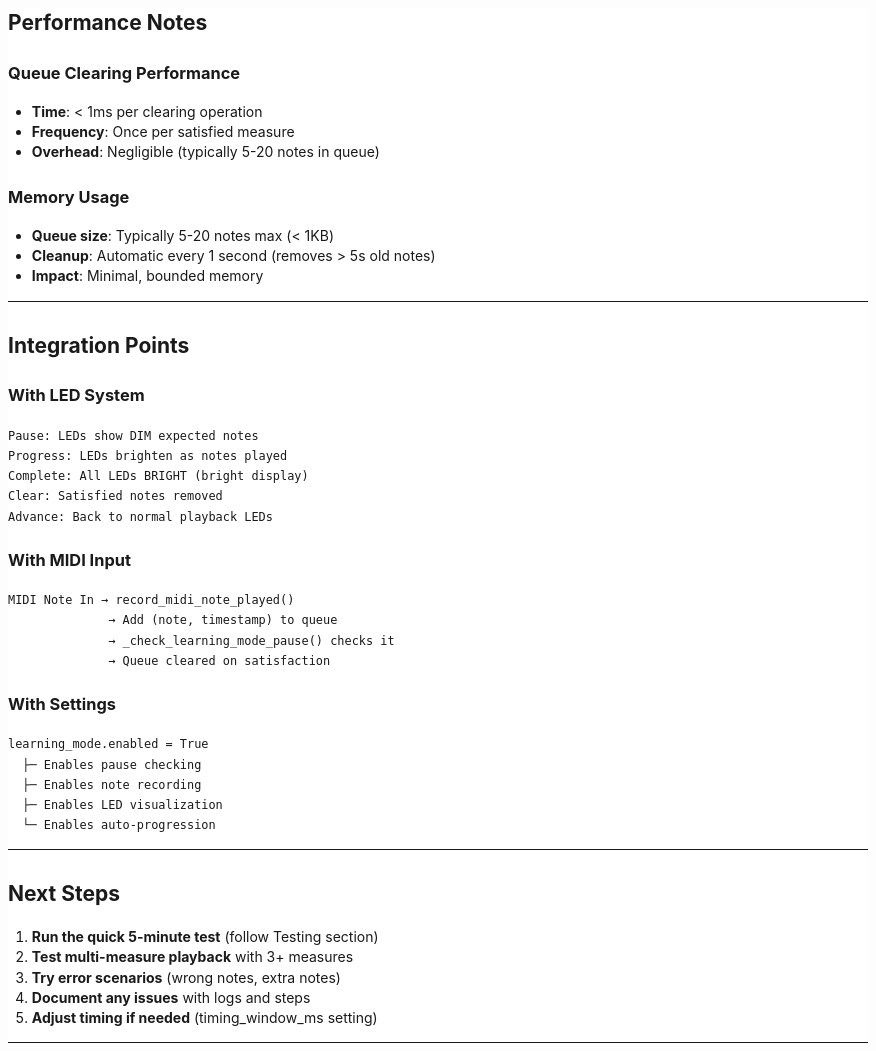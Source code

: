 
## Performance Notes

### Queue Clearing Performance
- **Time**: < 1ms per clearing operation
- **Frequency**: Once per satisfied measure
- **Overhead**: Negligible (typically 5-20 notes in queue)

### Memory Usage
- **Queue size**: Typically 5-20 notes max (< 1KB)
- **Cleanup**: Automatic every 1 second (removes > 5s old notes)
- **Impact**: Minimal, bounded memory

---

## Integration Points

### With LED System
```
Pause: LEDs show DIM expected notes
Progress: LEDs brighten as notes played
Complete: All LEDs BRIGHT (bright display)
Clear: Satisfied notes removed
Advance: Back to normal playback LEDs
```

### With MIDI Input
```
MIDI Note In → record_midi_note_played()
              → Add (note, timestamp) to queue
              → _check_learning_mode_pause() checks it
              → Queue cleared on satisfaction
```

### With Settings
```
learning_mode.enabled = True
  ├─ Enables pause checking
  ├─ Enables note recording
  ├─ Enables LED visualization
  └─ Enables auto-progression
```

---

## Next Steps

1. **Run the quick 5-minute test** (follow Testing section)
2. **Test multi-measure playback** with 3+ measures
3. **Try error scenarios** (wrong notes, extra notes)
4. **Document any issues** with logs and steps
5. **Adjust timing if needed** (timing_window_ms setting)

---